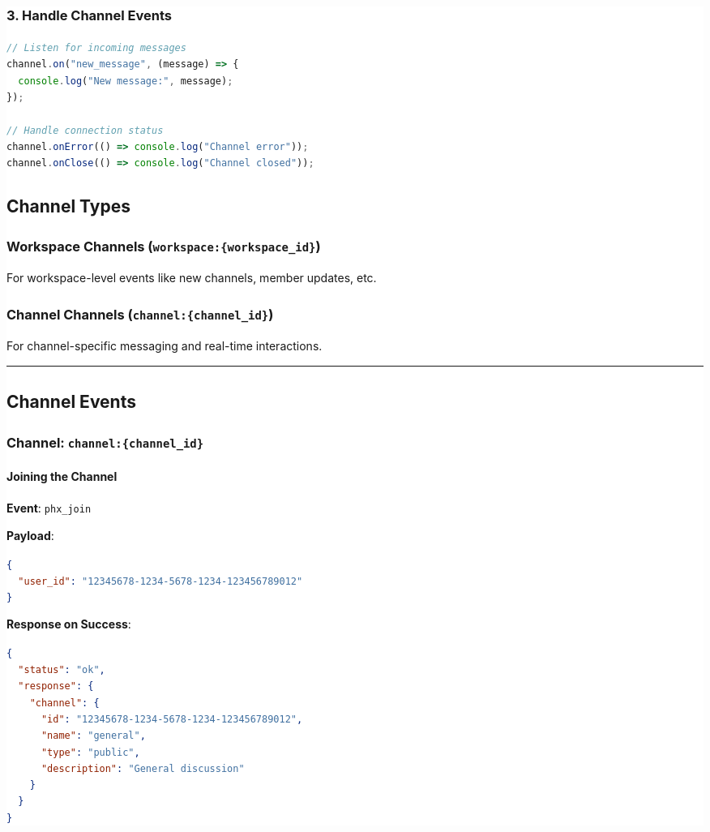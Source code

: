 ### 3. Handle Channel Events

```javascript
// Listen for incoming messages
channel.on("new_message", (message) => {
  console.log("New message:", message);
});

// Handle connection status
channel.onError(() => console.log("Channel error"));
channel.onClose(() => console.log("Channel closed"));
```

## Channel Types

### Workspace Channels (`workspace:{workspace_id}`)

For workspace-level events like new channels, member updates, etc.

### Channel Channels (`channel:{channel_id}`)

For channel-specific messaging and real-time interactions.

---

## Channel Events

### Channel: `channel:{channel_id}`

#### Joining the Channel

**Event**: `phx_join`

**Payload**: 
```json
{
  "user_id": "12345678-1234-5678-1234-123456789012"
}
```

**Response on Success**:
```json
{
  "status": "ok",
  "response": {
    "channel": {
      "id": "12345678-1234-5678-1234-123456789012",
      "name": "general",
      "type": "public",
      "description": "General discussion"
    }
  }
}
```

